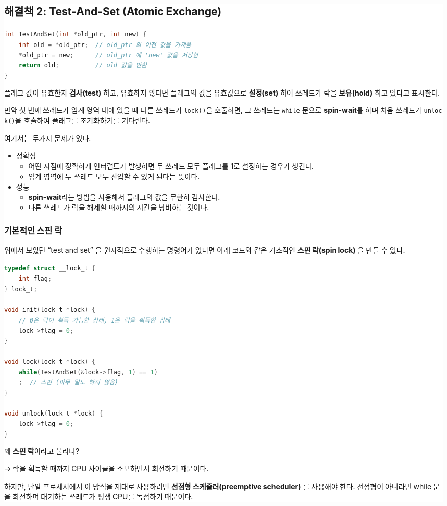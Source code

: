 ## 해결책 2: Test-And-Set (Atomic Exchange)

```c
int TestAndSet(int *old_ptr, int new) {
	int old = *old_ptr;  // old_ptr 의 이전 값을 가져옴
	*old_ptr = new;      // old_ptr 에 'new' 값을 저장함
	return old;          // old 값을 반환
}
```

플래그 값이 유효한지 **검사(test)** 하고, 유효하지 않다면 플래그의 값을 유효값으로 **설정(set)** 하여 쓰레드가 락을 **보유(hold)** 하고 있다고 표시한다.

만약 첫 번째 쓰레드가 임계 영역 내에 있을 때 다른 쓰레드가 `lock()`을 호출하면, 그 쓰레드는 `while` 문으로 **spin-wait**를 하며 처음 쓰레드가 `unlock()`을 호출하여 플래그를 초기화하기를 기다린다.

여기서는 두가지 문제가 있다.

- 정확성
  - 어떤 시점에 정확하게 인터럽트가 발생하면 두 쓰레드 모두 플래그를 1로 설정하는 경우가 생긴다.
  - 임계 영역에 두 쓰레드 모두 진입할 수 있게 된다는 뜻이다.
- 성능
  - **spin-wait**라는 방법을 사용해서 플래그의 값을 무한히 검사한다.
  - 다른 쓰레드가 락을 해제할 때까지의 시간을 낭비하는 것이다.

### 기본적인 스핀 락

위에서 보았던 “test and set” 을 원자적으로 수행하는 명령어가 있다면 아래 코드와 같은 기초적인 **스핀 락(spin lock)** 을 만들 수 있다.

```c
typedef struct __lock_t {
	int flag;
} lock_t;

void init(lock_t *lock) {
	// 0은 락이 획득 가능한 상태, 1은 락을 획득한 상태
	lock->flag = 0;
}

void lock(lock_t *lock) {
	while(TestAndSet(&lock->flag, 1) == 1)
	;  // 스핀 (아무 일도 하지 않음)
}

void unlock(lock_t *lock) {
	lock->flag = 0;
}
```

왜 **스핀 락**이라고 불리냐?

→ 락을 획득할 때까지 CPU 사이클을 소모하면서 회전하기 때문이다.

하지만, 단일 프로세서에서 이 방식을 제대로 사용하려면 **선점형 스케줄러(preemptive scheduler)** 를 사용해야 한다. 선점형이 아니라면 while 문을 회전하며 대기하는 쓰레드가 평생 CPU를 독점하기 때문이다.
